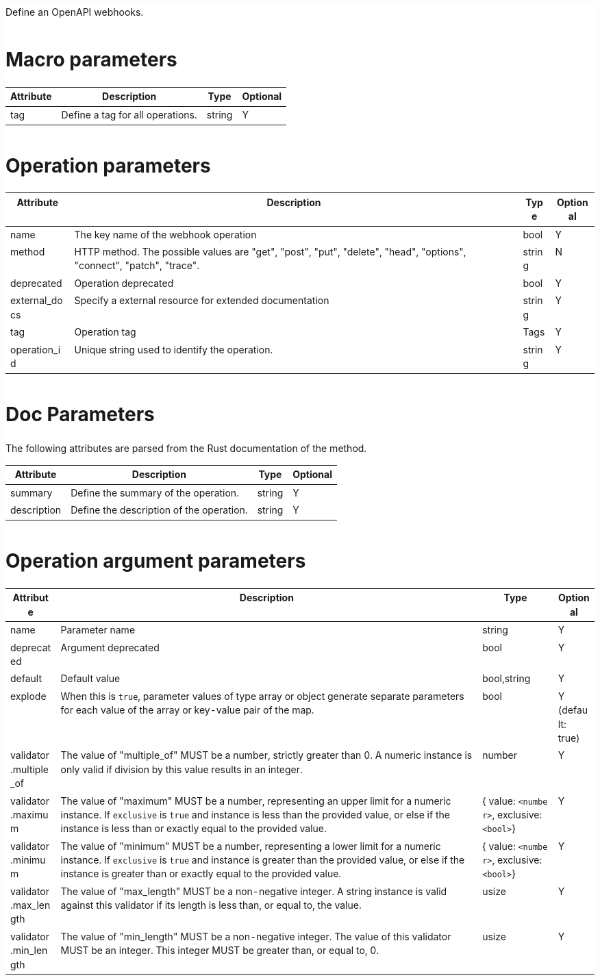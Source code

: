 Define an OpenAPI webhooks.

# Macro parameters

| Attribute | Description                      | Type   | Optional |
|-----------|----------------------------------|--------|----------|
| tag       | Define a tag for all operations. | string | Y        |

# Operation parameters

| Attribute     | Description                                                                                                          | Type   | Optional |
|---------------|----------------------------------------------------------------------------------------------------------------------|--------|----------|
| name          | The key name of the webhook operation                                                                                | bool   | Y        |
| method        | HTTP method. The possible values are "get", "post", "put", "delete", "head", "options", "connect", "patch", "trace". | string | N        |
| deprecated    | Operation deprecated                                                                                                 | bool   | Y        |
| external_docs | Specify a external resource for extended documentation                                                               | string | Y        |
| tag           | Operation tag                                                                                                        | Tags   | Y        |
| operation_id  | Unique string used to identify the operation.                                                                        | string | Y        |

# Doc Parameters

The following attributes are parsed from the Rust documentation of the method.

| Attribute | Description                      | Type   | Optional |
|-----------|----------------------------------|--------|----------|
| summary       | Define the summary of the operation. | string | Y        |
| description       | Define the description of the operation. | string | Y        |


# Operation argument parameters

| Attribute                | Description                                                                                                                                                                                                                                           | Type                                      | Optional          |
|--------------------------|-------------------------------------------------------------------------------------------------------------------------------------------------------------------------------------------------------------------------------------------------------|-------------------------------------------|-------------------|
| name                     | Parameter name                                                                                                                                                                                                                                        | string                                    | Y                 |
| deprecated               | Argument deprecated                                                                                                                                                                                                                                   | bool                                      | Y                 |
| default                  | Default value                                                                                                                                                                                                                                         | bool,string                               | Y                 |
| explode                  | When this is `true`, parameter values of type array or object generate separate parameters for each value of the array or key-value pair of the map.                                                                                                  | bool                                      | Y (default: true) |
| validator.multiple_of    | The value of "multiple_of" MUST be a number, strictly greater than 0. A numeric instance is only valid if division by this value results in an integer.                                                                                               | number                                    | Y                 |
| validator.maximum        | The value of "maximum" MUST be a number, representing an upper limit for a numeric instance. If `exclusive` is `true` and instance is less than the provided value, or else if the instance is less than or exactly equal to the provided value.      | { value: `<number>`, exclusive: `<bool>`} | Y                 |
| validator.minimum        | The value of "minimum" MUST be a number, representing a lower limit for a numeric instance. If `exclusive` is `true` and instance is greater than the provided value, or else if the instance is greater than or exactly equal to the provided value. | { value: `<number>`, exclusive: `<bool>`} | Y                 |
| validator.max_length     | The value of "max_length" MUST be a non-negative integer. A string instance is valid against this validator if its length is less than, or equal to, the value.                                                                                       | usize                                     | Y                 |
| validator.min_length     | The value of "min_length" MUST be a non-negative integer.  The value of this validator MUST be an integer. This integer MUST be greater than, or equal to, 0.                                                                                         | usize                                     | Y                 |